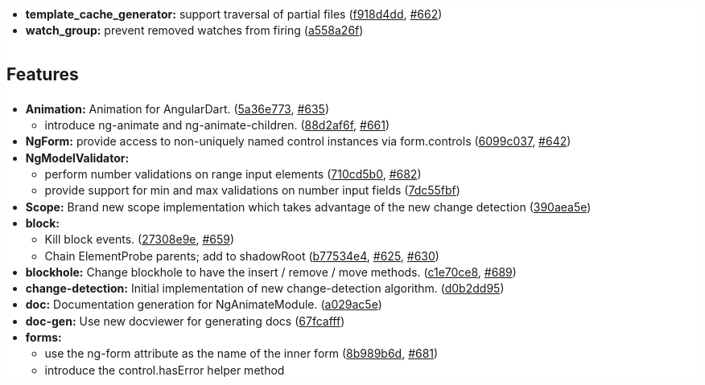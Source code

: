 - **template_cache_generator:** support traversal of partial files
  ([f918d4dd](https://github.com/angular/angular.dart/commit/f918d4dd9ac7c777b0197a700fd6af58103e4129),
   [#662](https://github.com/angular/angular.dart/issues/662))
- **watch_group:** prevent removed watches from firing
  ([a558a26f](https://github.com/angular/angular.dart/commit/a558a26ffdafddec986f4fafab5bbe55ef6b0b48))


## Features

- **Animation:** Animation for AngularDart.
  ([5a36e773](https://github.com/angular/angular.dart/commit/5a36e773482bce7b4a797613516a56d1b628035b),
   [#635](https://github.com/angular/angular.dart/issues/635))
  - introduce ng-animate and ng-animate-children.
  ([88d2af6f](https://github.com/angular/angular.dart/commit/88d2af6f81b11518cf359b85066a0f0677140b16),
   [#661](https://github.com/angular/angular.dart/issues/661))
- **NgForm:** provide access to non-uniquely named control instances via form.controls
  ([6099c037](https://github.com/angular/angular.dart/commit/6099c0373f3b59bbeea8c1dfd585bbb6a50a1833),
   [#642](https://github.com/angular/angular.dart/issues/642))
- **NgModelValidator:**
  - perform number validations on range input elements
  ([710cd5b0](https://github.com/angular/angular.dart/commit/710cd5b0ff0a7b2dfe71536e3455523d3c939b5f),
   [#682](https://github.com/angular/angular.dart/issues/682))
  - provide support for min and max validations on number input fields
  ([7dc55fbf](https://github.com/angular/angular.dart/commit/7dc55fbff47b99eb5e64cd63192a7a3e7b8eae88))
- **Scope:** Brand new scope implementation which takes advantage of the new change detection
  ([390aea5e](https://github.com/angular/angular.dart/commit/390aea5ee4318855584911afb2ce4a2b86fc718c))
- **block:**
  - Kill block events.
  ([27308e9e](https://github.com/angular/angular.dart/commit/27308e9e334477370a3417535af92540bfa3d24f),
   [#659](https://github.com/angular/angular.dart/issues/659))
  - Chain ElementProbe parents; add to shadowRoot
  ([b77534e4](https://github.com/angular/angular.dart/commit/b77534e4cc8ed1996bfd1d5cc27f07e81748fb95),
   [#625](https://github.com/angular/angular.dart/issues/625), [#630](https://github.com/angular/angular.dart/issues/630))
- **blockhole:** Change blockhole to have the insert / remove / move methods.
  ([c1e70ce8](https://github.com/angular/angular.dart/commit/c1e70ce8e0c8c510f0dee4de043e78f61c3e9c3d),
   [#689](https://github.com/angular/angular.dart/issues/689))
- **change-detection:** Initial implementation of new change-detection algorithm.
  ([d0b2dd95](https://github.com/angular/angular.dart/commit/d0b2dd957b02215671f9b2b8d8f30c05879ad8c5))
- **doc:** Documentation generation for NgAnimateModule.
  ([a029ac5e](https://github.com/angular/angular.dart/commit/a029ac5edf7e1226dc2a04fc4d55e41bceb26d36))
- **doc-gen:** Use new docviewer for generating docs
  ([67fcafff](https://github.com/angular/angular.dart/commit/67fcafff85d3ff1c32b610e247aa672d6eb91496))
- **forms:**
  - use the ng-form attribute as the name of the inner form
  ([8b989b6d](https://github.com/angular/angular.dart/commit/8b989b6d5866eea45a3e867e3b3a56ac114ff59e),
   [#681](https://github.com/angular/angular.dart/issues/681))
  - introduce the control.hasError helper method